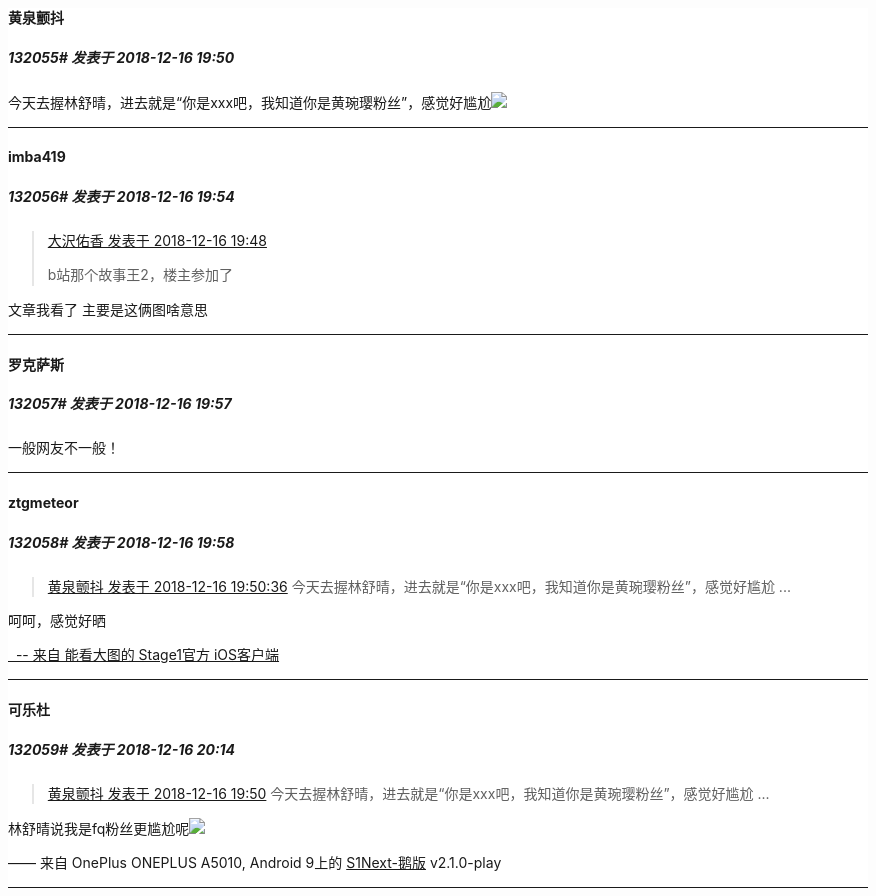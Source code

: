 ####  黄泉颤抖  
##### 132055#       发表于 2018-12-16 19:50


今天去握林舒晴，进去就是“你是xxx吧，我知道你是黄琬璎粉丝”，感觉好尴尬<img src="https://static.saraba1st.com/image/smiley/face2017/097.png" referrerpolicy="no-referrer">


*****

####  imba419  
##### 132056#       发表于 2018-12-16 19:54


<blockquote><a href="httphttps://bbs.saraba1st.com/2b/forum.php?mod=redirect&amp;goto=findpost&amp;pid=41963470&amp;ptid=1105387" target="_blank">大沢佑香 发表于 2018-12-16 19:48</a>

b站那个故事王2，楼主参加了</blockquote>
文章我看了 主要是这俩图啥意思 


*****

####  罗克萨斯  
##### 132057#       发表于 2018-12-16 19:57


一般网友不一般！


*****

####  ztgmeteor  
##### 132058#       发表于 2018-12-16 19:58


<blockquote><a href="httphttps://bbs.saraba1st.com/2b/forum.php?mod=redirect&amp;goto=findpost&amp;pid=41963490&amp;ptid=1105387" target="_blank">黄泉颤抖 发表于 2018-12-16 19:50:36</a>
今天去握林舒晴，进去就是“你是xxx吧，我知道你是黄琬璎粉丝”，感觉好尴尬 ...</blockquote>呵呵，感觉好晒

[  -- 来自 能看大图的 Stage1官方 iOS客户端](https://itunes.apple.com/fi/app/saraba1st/id1221237470?mt=8)


*****

####  可乐杜  
##### 132059#       发表于 2018-12-16 20:14


<blockquote><a href="httphttps://bbs.saraba1st.com/2b/forum.php?mod=redirect&amp;goto=findpost&amp;pid=41963490&amp;ptid=1105387" target="_blank">黄泉颤抖 发表于 2018-12-16 19:50</a>
今天去握林舒晴，进去就是“你是xxx吧，我知道你是黄琬璎粉丝”，感觉好尴尬 ...</blockquote>
林舒晴说我是fq粉丝更尴尬呢<img src="https://static.saraba1st.com/image/smiley/face2017/009.gif" referrerpolicy="no-referrer">

—— 来自 OnePlus ONEPLUS A5010, Android 9上的 [S1Next-鹅版](https://github.com/ykrank/S1-Next/releases) v2.1.0-play


*****
